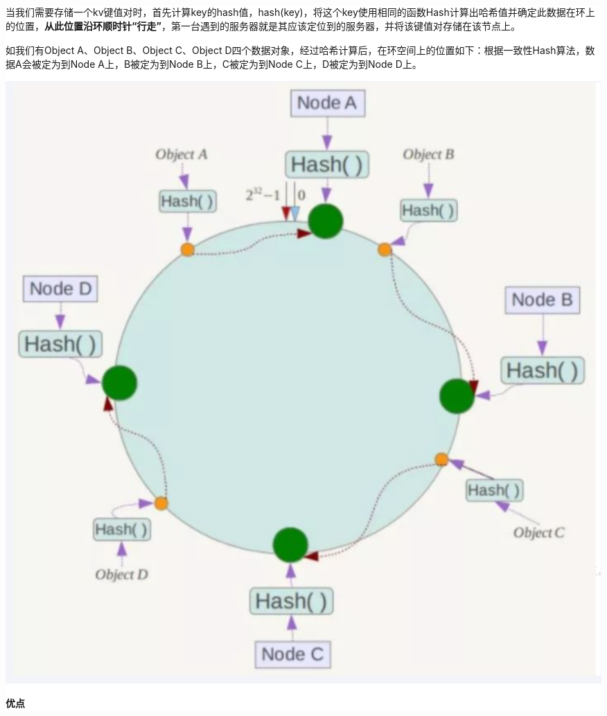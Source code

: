 当我们需要存储一个kv键值对时，首先计算key的hash值，hash(key)，将这个key使用相同的函数Hash计算出哈希值并确定此数据在环上的位置，**从此位置沿环顺时针“行走”**，第一台遇到的服务器就是其应该定位到的服务器，并将该键值对存储在该节点上。

如我们有Object A、Object B、Object C、Object D四个数据对象，经过哈希计算后，在环空间上的位置如下：根据一致性Hash算法，数据A会被定为到Node A上，B被定为到Node B上，C被定为到Node C上，D被定为到Node D上。

![](./images/2023-05-19-06-20-47-image.png)

**优点**
